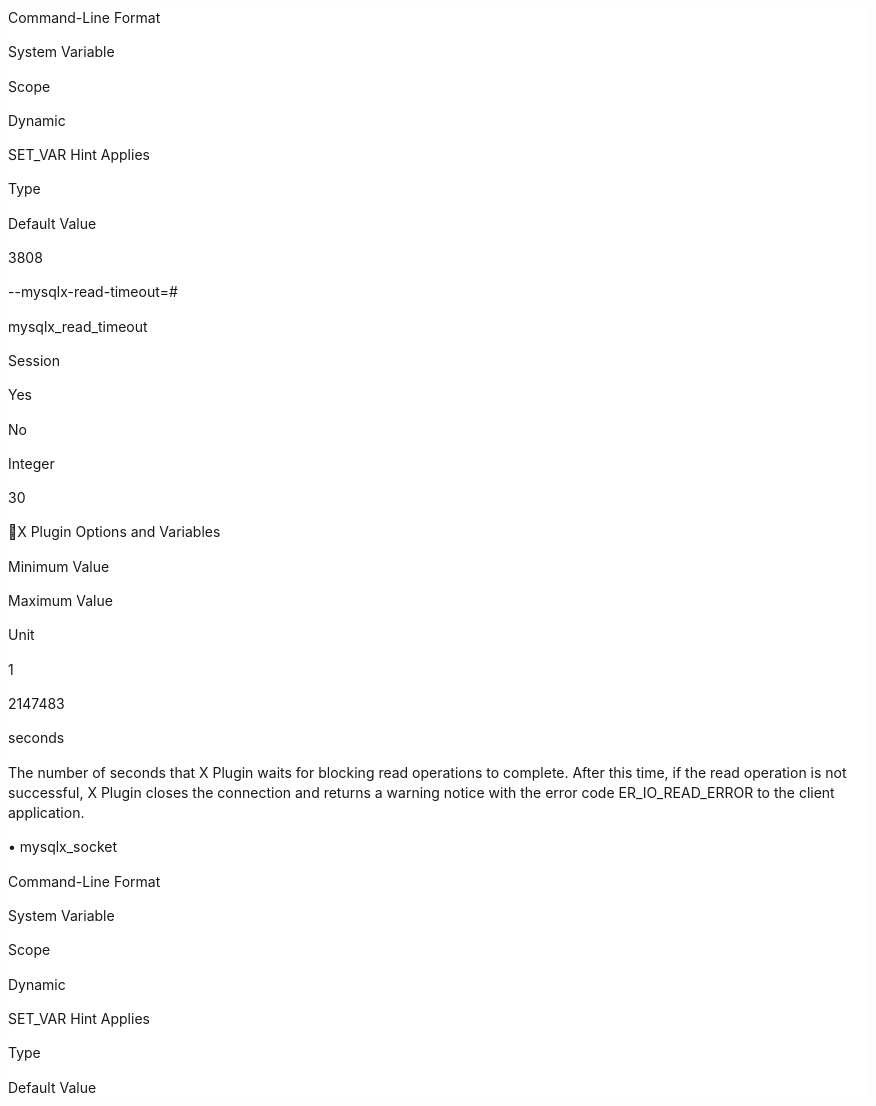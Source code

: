Command-Line Format

System Variable

Scope

Dynamic

SET_VAR Hint Applies

Type

Default Value

3808

--mysqlx-read-timeout=#

mysqlx_read_timeout

Session

Yes

No

Integer

30

X Plugin Options and Variables

Minimum Value

Maximum Value

Unit

1

2147483

seconds

The number of seconds that X Plugin waits for blocking read operations to complete. After this time,
if the read operation is not successful, X Plugin closes the connection and returns a warning notice
with the error code ER_IO_READ_ERROR to the client application.

• mysqlx_socket

Command-Line Format

System Variable

Scope

Dynamic

SET_VAR Hint Applies

Type

Default Value
